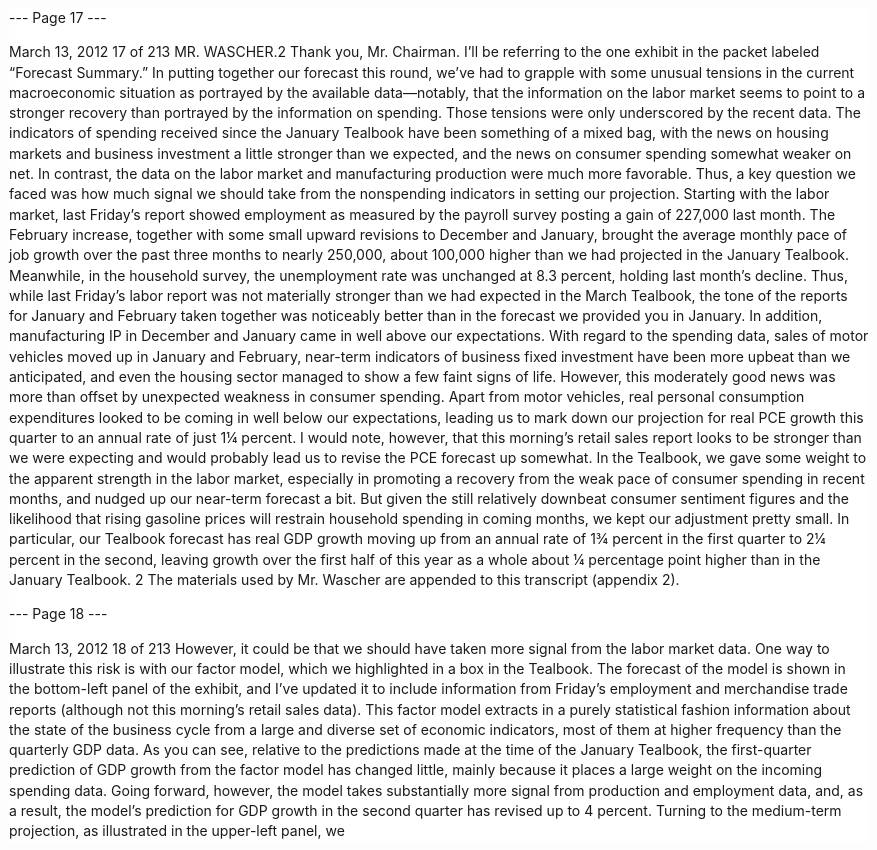 --- Page 17 ---

March 13, 2012 17 of 213
MR. WASCHER.2 Thank you, Mr. Chairman. I’ll be referring to the one exhibit
in the packet labeled “Forecast Summary.” In putting together our forecast this
round, we’ve had to grapple with some unusual tensions in the current
macroeconomic situation as portrayed by the available data—notably, that the
information on the labor market seems to point to a stronger recovery than portrayed
by the information on spending. Those tensions were only underscored by the recent
data. The indicators of spending received since the January Tealbook have been
something of a mixed bag, with the news on housing markets and business investment
a little stronger than we expected, and the news on consumer spending somewhat
weaker on net. In contrast, the data on the labor market and manufacturing
production were much more favorable. Thus, a key question we faced was how much
signal we should take from the nonspending indicators in setting our projection.
Starting with the labor market, last Friday’s report showed employment as
measured by the payroll survey posting a gain of 227,000 last month. The February
increase, together with some small upward revisions to December and January,
brought the average monthly pace of job growth over the past three months to nearly
250,000, about 100,000 higher than we had projected in the January Tealbook.
Meanwhile, in the household survey, the unemployment rate was unchanged at
8.3 percent, holding last month’s decline. Thus, while last Friday’s labor report was
not materially stronger than we had expected in the March Tealbook, the tone of the
reports for January and February taken together was noticeably better than in the
forecast we provided you in January. In addition, manufacturing IP in December and
January came in well above our expectations.
With regard to the spending data, sales of motor vehicles moved up in January
and February, near-term indicators of business fixed investment have been more
upbeat than we anticipated, and even the housing sector managed to show a few faint
signs of life. However, this moderately good news was more than offset by
unexpected weakness in consumer spending. Apart from motor vehicles, real
personal consumption expenditures looked to be coming in well below our
expectations, leading us to mark down our projection for real PCE growth this quarter
to an annual rate of just 1¼ percent. I would note, however, that this morning’s retail
sales report looks to be stronger than we were expecting and would probably lead us
to revise the PCE forecast up somewhat.
In the Tealbook, we gave some weight to the apparent strength in the labor
market, especially in promoting a recovery from the weak pace of consumer spending
in recent months, and nudged up our near-term forecast a bit. But given the still
relatively downbeat consumer sentiment figures and the likelihood that rising
gasoline prices will restrain household spending in coming months, we kept our
adjustment pretty small. In particular, our Tealbook forecast has real GDP growth
moving up from an annual rate of 1¾ percent in the first quarter to 2¼ percent in the
second, leaving growth over the first half of this year as a whole about ¼ percentage
point higher than in the January Tealbook.
2 The materials used by Mr. Wascher are appended to this transcript (appendix 2).

--- Page 18 ---

March 13, 2012 18 of 213
However, it could be that we should have taken more signal from the labor market
data. One way to illustrate this risk is with our factor model, which we highlighted in
a box in the Tealbook. The forecast of the model is shown in the bottom-left panel of
the exhibit, and I’ve updated it to include information from Friday’s employment and
merchandise trade reports (although not this morning’s retail sales data).
This factor model extracts in a purely statistical fashion information about the
state of the business cycle from a large and diverse set of economic indicators, most
of them at higher frequency than the quarterly GDP data. As you can see, relative to
the predictions made at the time of the January Tealbook, the first-quarter prediction
of GDP growth from the factor model has changed little, mainly because it places a
large weight on the incoming spending data. Going forward, however, the model
takes substantially more signal from production and employment data, and, as a
result, the model’s prediction for GDP growth in the second quarter has revised up to
4 percent.
Turning to the medium-term projection, as illustrated in the upper-left panel, we